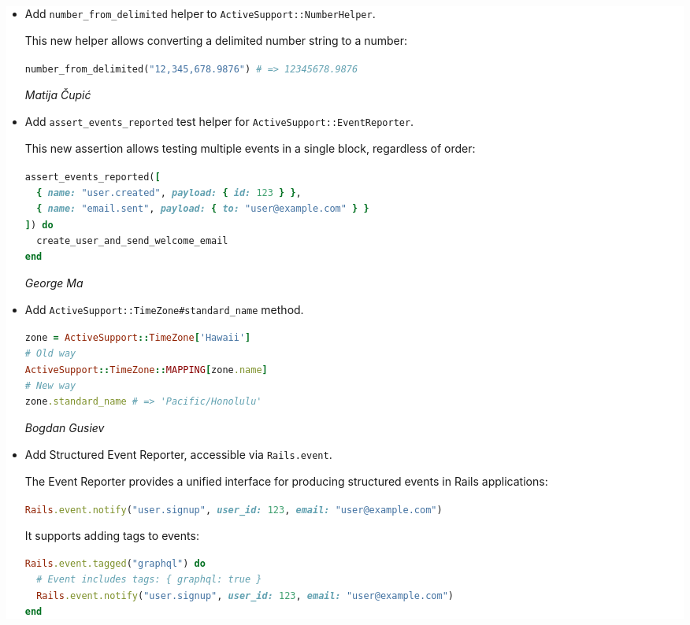 *   Add `number_from_delimited` helper to `ActiveSupport::NumberHelper`.

    This new helper allows converting a delimited number string to a number:

    ```ruby
    number_from_delimited("12,345,678.9876") # => 12345678.9876
    ```

    *Matija Čupić*

*   Add `assert_events_reported` test helper for `ActiveSupport::EventReporter`.

    This new assertion allows testing multiple events in a single block, regardless of order:

    ```ruby
    assert_events_reported([
      { name: "user.created", payload: { id: 123 } },
      { name: "email.sent", payload: { to: "user@example.com" } }
    ]) do
      create_user_and_send_welcome_email
    end
    ```

    *George Ma*

*   Add `ActiveSupport::TimeZone#standard_name` method.

    ``` ruby
    zone = ActiveSupport::TimeZone['Hawaii']
    # Old way
    ActiveSupport::TimeZone::MAPPING[zone.name]
    # New way
    zone.standard_name # => 'Pacific/Honolulu'
    ```

    *Bogdan Gusiev*

*   Add Structured Event Reporter, accessible via `Rails.event`.

    The Event Reporter provides a unified interface for producing structured events in Rails
    applications:

    ```ruby
    Rails.event.notify("user.signup", user_id: 123, email: "user@example.com")
    ```

    It supports adding tags to events:

    ```ruby
    Rails.event.tagged("graphql") do
      # Event includes tags: { graphql: true }
      Rails.event.notify("user.signup", user_id: 123, email: "user@example.com")
    end
    ```
